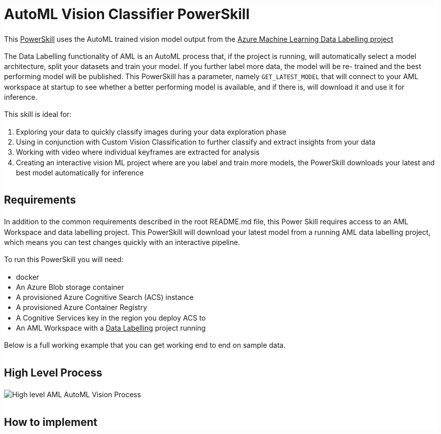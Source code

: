 # AutoML Vision Classifier PowerSkill

This [PowerSkill](https://github.com/Azure-Samples/azure-search-power-skills) uses the AutoML trained vision model output from the [Azure Machine Learning Data Labelling project](https://docs.microsoft.com/en-us/azure/machine-learning/how-to-create-labeling-projects)

The Data Labelling functionality of AML is an AutoML process that, if the project is running, will automatically select
a model architecture, split your datasets and train your model. If you further label more data, the model will be re-
trained and the best performing model will be published. This PowerSkill has a parameter, namely `GET_LATEST_MODEL` that
will connect to your AML workspace at startup to see whether a better performing model is available, and if there is,
will download it and use it for inference.

This skill is ideal for:

1) Exploring your data to quickly classify images during your data exploration phase
1) Using in conjunction with Custom Vision Classification to further classify and extract insights from your data
1) Working with video where individual keyframes are extracted for analysis
1) Creating an interactive vision ML project where are you label and train more models, the PowerSkill downloads
your latest and best model automatically for inference

## Requirements

In addition to the common requirements described in the root README.md file, this Power Skill requires access to an AML
Workspace and data labelling project. This PowerSkill will download your latest model from a running AML
data labelling project, which means you can test changes quickly with an interactive pipeline.

To run this PowerSkill you will need:

* docker
* An Azure Blob storage container
* A provisioned Azure Cognitive Search (ACS) instance
* A provisioned Azure Container Registry
* A Cognitive Services key in the region you deploy ACS to
* An AML Workspace with a [Data Labelling](https://docs.microsoft.com/en-us/azure/machine-learning/tutorial-labeling)
project running

Below is a full working example that you can get working end to end on sample data.

## High Level Process

![High level AML AutoML Vision Process](images/AutoMLHighLevelProcess.png)

## How to implement
